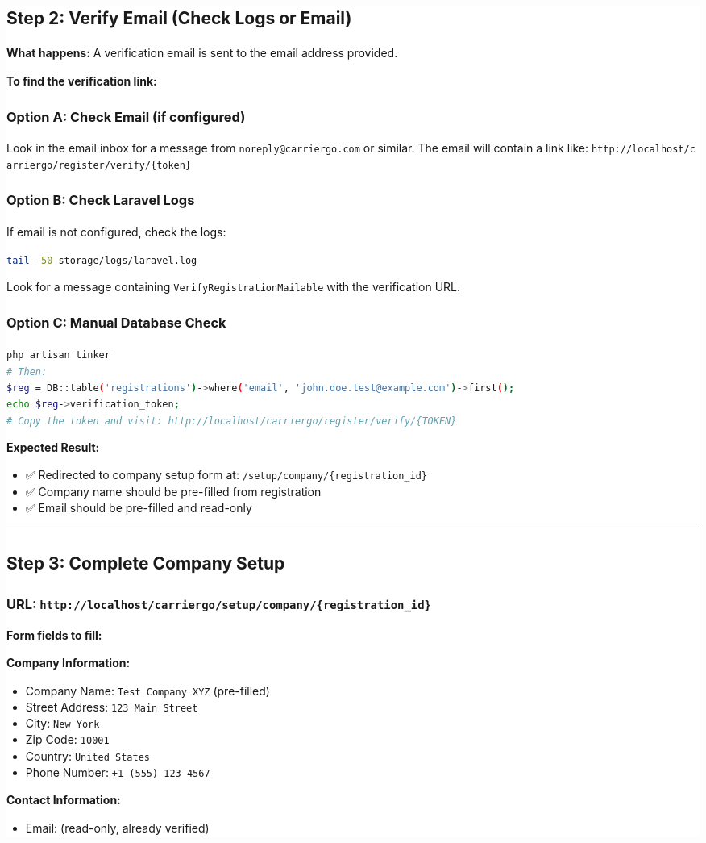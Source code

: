 
## Step 2: Verify Email (Check Logs or Email)

**What happens:**
A verification email is sent to the email address provided.

**To find the verification link:**

### Option A: Check Email (if configured)
Look in the email inbox for a message from `noreply@carriergo.com` or similar.
The email will contain a link like: `http://localhost/carriergo/register/verify/{token}`

### Option B: Check Laravel Logs
If email is not configured, check the logs:
```bash
tail -50 storage/logs/laravel.log
```

Look for a message containing `VerifyRegistrationMailable` with the verification URL.

### Option C: Manual Database Check
```bash
php artisan tinker
# Then:
$reg = DB::table('registrations')->where('email', 'john.doe.test@example.com')->first();
echo $reg->verification_token;
# Copy the token and visit: http://localhost/carriergo/register/verify/{TOKEN}
```

**Expected Result:**
- ✅ Redirected to company setup form at: `/setup/company/{registration_id}`
- ✅ Company name should be pre-filled from registration
- ✅ Email should be pre-filled and read-only

---

## Step 3: Complete Company Setup

### URL: `http://localhost/carriergo/setup/company/{registration_id}`

**Form fields to fill:**

**Company Information:**
- Company Name: `Test Company XYZ` (pre-filled)
- Street Address: `123 Main Street`
- City: `New York`
- Zip Code: `10001`
- Country: `United States`
- Phone Number: `+1 (555) 123-4567`

**Contact Information:**
- Email: (read-only, already verified)
